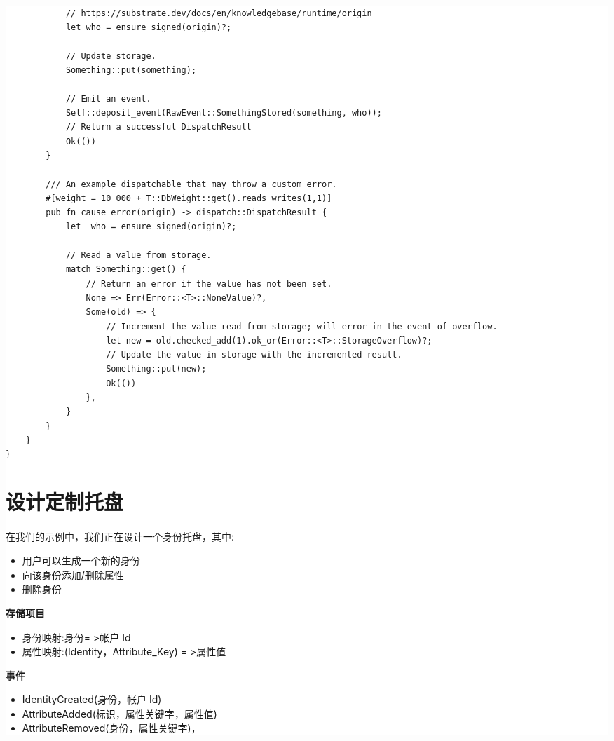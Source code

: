 ```
			// https://substrate.dev/docs/en/knowledgebase/runtime/origin
			let who = ensure_signed(origin)?;

			// Update storage.
			Something::put(something);

			// Emit an event.
			Self::deposit_event(RawEvent::SomethingStored(something, who));
			// Return a successful DispatchResult
			Ok(())
		}

		/// An example dispatchable that may throw a custom error.
		#[weight = 10_000 + T::DbWeight::get().reads_writes(1,1)]
		pub fn cause_error(origin) -> dispatch::DispatchResult {
			let _who = ensure_signed(origin)?;

			// Read a value from storage.
			match Something::get() {
				// Return an error if the value has not been set.
				None => Err(Error::<T>::NoneValue)?,
				Some(old) => {
					// Increment the value read from storage; will error in the event of overflow.
					let new = old.checked_add(1).ok_or(Error::<T>::StorageOverflow)?;
					// Update the value in storage with the incremented result.
					Something::put(new);
					Ok(())
				},
			}
		}
	}
}
```

# 设计定制托盘

在我们的示例中，我们正在设计一个身份托盘，其中:

*   用户可以生成一个新的身份
*   向该身份添加/删除属性
*   删除身份

**存储项目**

*   身份映射:身份= >帐户 Id
*   属性映射:(Identity，Attribute_Key) = >属性值

**事件**

*   IdentityCreated(身份，帐户 Id)
*   AttributeAdded(标识，属性关键字，属性值)
*   AttributeRemoved(身份，属性关键字)，
